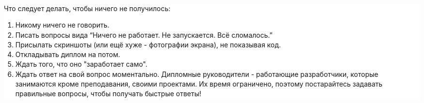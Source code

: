 Что следует делать, чтобы ничего не получилось: 
1. Никому ничего не говорить.
1. Писать вопросы вида “Ничего не работает. Не запускается. Всё сломалось.”
1. Присылать скриншоты (или ещё хуже - фотографии экрана), не показывая код.
1. Откладывать диплом на потом.
1. Ждать того, что оно "заработает само".
1. Ждать ответ на свой вопрос моментально. Дипломные руководители - работающие разработчики, которые занимаются кроме преподавания, своими проектами. Их время ограничено, поэтому постарайтесь задавать правильные вопросы, чтобы получать быстрые ответы! 
